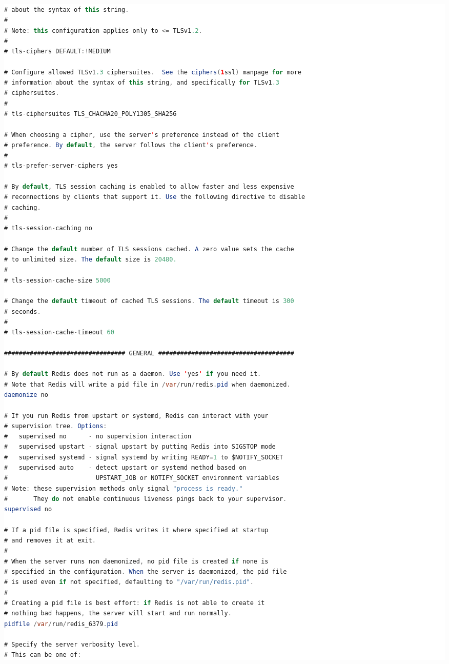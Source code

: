 ```java
# about the syntax of this string.
#
# Note: this configuration applies only to <= TLSv1.2.
#
# tls-ciphers DEFAULT:!MEDIUM

# Configure allowed TLSv1.3 ciphersuites.  See the ciphers(1ssl) manpage for more
# information about the syntax of this string, and specifically for TLSv1.3
# ciphersuites.
#
# tls-ciphersuites TLS_CHACHA20_POLY1305_SHA256

# When choosing a cipher, use the server's preference instead of the client
# preference. By default, the server follows the client's preference.
#
# tls-prefer-server-ciphers yes

# By default, TLS session caching is enabled to allow faster and less expensive
# reconnections by clients that support it. Use the following directive to disable
# caching.
#
# tls-session-caching no

# Change the default number of TLS sessions cached. A zero value sets the cache
# to unlimited size. The default size is 20480.
#
# tls-session-cache-size 5000

# Change the default timeout of cached TLS sessions. The default timeout is 300
# seconds.
#
# tls-session-cache-timeout 60

################################# GENERAL #####################################

# By default Redis does not run as a daemon. Use 'yes' if you need it.
# Note that Redis will write a pid file in /var/run/redis.pid when daemonized.
daemonize no

# If you run Redis from upstart or systemd, Redis can interact with your
# supervision tree. Options:
#   supervised no      - no supervision interaction
#   supervised upstart - signal upstart by putting Redis into SIGSTOP mode
#   supervised systemd - signal systemd by writing READY=1 to $NOTIFY_SOCKET
#   supervised auto    - detect upstart or systemd method based on
#                        UPSTART_JOB or NOTIFY_SOCKET environment variables
# Note: these supervision methods only signal "process is ready."
#       They do not enable continuous liveness pings back to your supervisor.
supervised no

# If a pid file is specified, Redis writes it where specified at startup
# and removes it at exit.
#
# When the server runs non daemonized, no pid file is created if none is
# specified in the configuration. When the server is daemonized, the pid file
# is used even if not specified, defaulting to "/var/run/redis.pid".
#
# Creating a pid file is best effort: if Redis is not able to create it
# nothing bad happens, the server will start and run normally.
pidfile /var/run/redis_6379.pid

# Specify the server verbosity level.
# This can be one of:
```